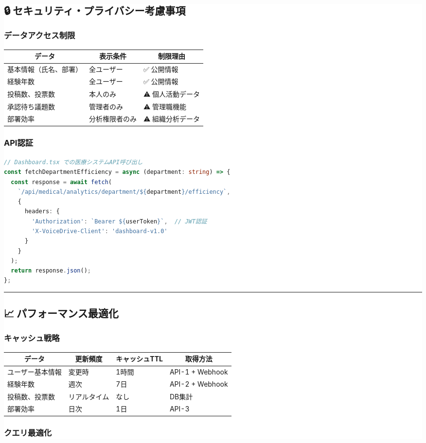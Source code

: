 ## 🔒 セキュリティ・プライバシー考慮事項

### データアクセス制限

| データ | 表示条件 | 制限理由 |
|-------|---------|---------|
| 基本情報（氏名、部署） | 全ユーザー | ✅ 公開情報 |
| 経験年数 | 全ユーザー | ✅ 公開情報 |
| 投稿数、投票数 | 本人のみ | ⚠️ 個人活動データ |
| 承認待ち議題数 | 管理者のみ | ⚠️ 管理職機能 |
| 部署効率 | 分析権限者のみ | ⚠️ 組織分析データ |

### API認証

```typescript
// Dashboard.tsx での医療システムAPI呼び出し
const fetchDepartmentEfficiency = async (department: string) => {
  const response = await fetch(
    `/api/medical/analytics/department/${department}/efficiency`,
    {
      headers: {
        'Authorization': `Bearer ${userToken}`,  // JWT認証
        'X-VoiceDrive-Client': 'dashboard-v1.0'
      }
    }
  );
  return response.json();
};
```

---

## 📈 パフォーマンス最適化

### キャッシュ戦略

| データ | 更新頻度 | キャッシュTTL | 取得方法 |
|-------|---------|------------|---------|
| ユーザー基本情報 | 変更時 | 1時間 | API-1 + Webhook |
| 経験年数 | 週次 | 7日 | API-2 + Webhook |
| 投稿数、投票数 | リアルタイム | なし | DB集計 |
| 部署効率 | 日次 | 1日 | API-3 |

### クエリ最適化
